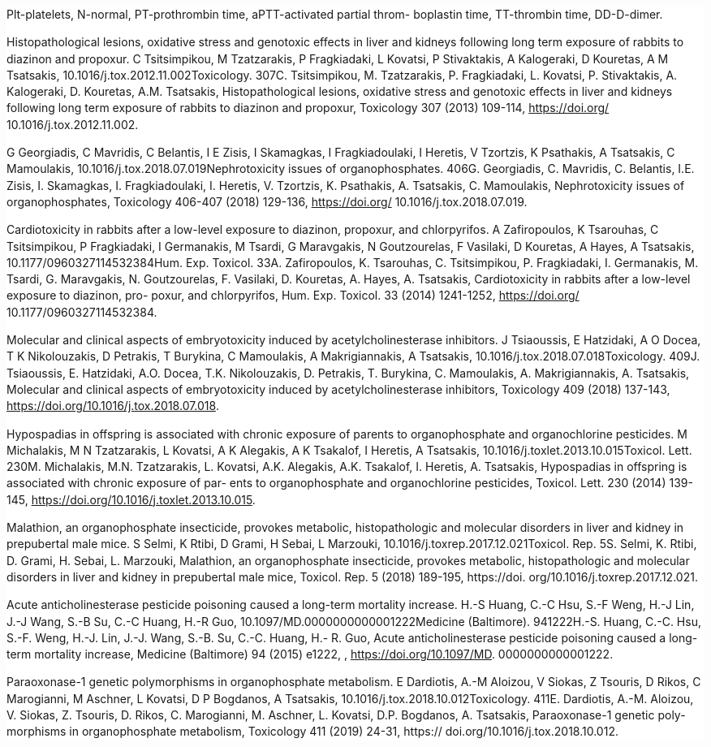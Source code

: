 Plt-platelets, N-normal, PT-prothrombin time, aPTT-activated partial throm-
boplastin time, TT-thrombin time, DD-D-dimer. 



Histopathological lesions, oxidative stress and genotoxic effects in liver and kidneys following long term exposure of rabbits to diazinon and propoxur. C Tsitsimpikou, M Tzatzarakis, P Fragkiadaki, L Kovatsi, P Stivaktakis, A Kalogeraki, D Kouretas, A M Tsatsakis, 10.1016/j.tox.2012.11.002Toxicology. 307C. Tsitsimpikou, M. Tzatzarakis, P. Fragkiadaki, L. Kovatsi, P. Stivaktakis, A. Kalogeraki, D. Kouretas, A.M. Tsatsakis, Histopathological lesions, oxidative stress and genotoxic effects in liver and kidneys following long term exposure of rabbits to diazinon and propoxur, Toxicology 307 (2013) 109-114, https://doi.org/ 10.1016/j.tox.2012.11.002.

G Georgiadis, C Mavridis, C Belantis, I E Zisis, I Skamagkas, I Fragkiadoulaki, I Heretis, V Tzortzis, K Psathakis, A Tsatsakis, C Mamoulakis, 10.1016/j.tox.2018.07.019Nephrotoxicity issues of organophosphates. 406G. Georgiadis, C. Mavridis, C. Belantis, I.E. Zisis, I. Skamagkas, I. Fragkiadoulaki, I. Heretis, V. Tzortzis, K. Psathakis, A. Tsatsakis, C. Mamoulakis, Nephrotoxicity issues of organophosphates, Toxicology 406-407 (2018) 129-136, https://doi.org/ 10.1016/j.tox.2018.07.019.

Cardiotoxicity in rabbits after a low-level exposure to diazinon, propoxur, and chlorpyrifos. A Zafiropoulos, K Tsarouhas, C Tsitsimpikou, P Fragkiadaki, I Germanakis, M Tsardi, G Maravgakis, N Goutzourelas, F Vasilaki, D Kouretas, A Hayes, A Tsatsakis, 10.1177/0960327114532384Hum. Exp. Toxicol. 33A. Zafiropoulos, K. Tsarouhas, C. Tsitsimpikou, P. Fragkiadaki, I. Germanakis, M. Tsardi, G. Maravgakis, N. Goutzourelas, F. Vasilaki, D. Kouretas, A. Hayes, A. Tsatsakis, Cardiotoxicity in rabbits after a low-level exposure to diazinon, pro- poxur, and chlorpyrifos, Hum. Exp. Toxicol. 33 (2014) 1241-1252, https://doi.org/ 10.1177/0960327114532384.

Molecular and clinical aspects of embryotoxicity induced by acetylcholinesterase inhibitors. J Tsiaoussis, E Hatzidaki, A O Docea, T K Nikolouzakis, D Petrakis, T Burykina, C Mamoulakis, A Makrigiannakis, A Tsatsakis, 10.1016/j.tox.2018.07.018Toxicology. 409J. Tsiaoussis, E. Hatzidaki, A.O. Docea, T.K. Nikolouzakis, D. Petrakis, T. Burykina, C. Mamoulakis, A. Makrigiannakis, A. Tsatsakis, Molecular and clinical aspects of embryotoxicity induced by acetylcholinesterase inhibitors, Toxicology 409 (2018) 137-143, https://doi.org/10.1016/j.tox.2018.07.018.

Hypospadias in offspring is associated with chronic exposure of parents to organophosphate and organochlorine pesticides. M Michalakis, M N Tzatzarakis, L Kovatsi, A K Alegakis, A K Tsakalof, I Heretis, A Tsatsakis, 10.1016/j.toxlet.2013.10.015Toxicol. Lett. 230M. Michalakis, M.N. Tzatzarakis, L. Kovatsi, A.K. Alegakis, A.K. Tsakalof, I. Heretis, A. Tsatsakis, Hypospadias in offspring is associated with chronic exposure of par- ents to organophosphate and organochlorine pesticides, Toxicol. Lett. 230 (2014) 139-145, https://doi.org/10.1016/j.toxlet.2013.10.015.

Malathion, an organophosphate insecticide, provokes metabolic, histopathologic and molecular disorders in liver and kidney in prepubertal male mice. S Selmi, K Rtibi, D Grami, H Sebai, L Marzouki, 10.1016/j.toxrep.2017.12.021Toxicol. Rep. 5S. Selmi, K. Rtibi, D. Grami, H. Sebai, L. Marzouki, Malathion, an organophosphate insecticide, provokes metabolic, histopathologic and molecular disorders in liver and kidney in prepubertal male mice, Toxicol. Rep. 5 (2018) 189-195, https://doi. org/10.1016/j.toxrep.2017.12.021.

Acute anticholinesterase pesticide poisoning caused a long-term mortality increase. H.-S Huang, C.-C Hsu, S.-F Weng, H.-J Lin, J.-J Wang, S.-B Su, C.-C Huang, H.-R Guo, 10.1097/MD.0000000000001222Medicine (Baltimore). 941222H.-S. Huang, C.-C. Hsu, S.-F. Weng, H.-J. Lin, J.-J. Wang, S.-B. Su, C.-C. Huang, H.- R. Guo, Acute anticholinesterase pesticide poisoning caused a long-term mortality increase, Medicine (Baltimore) 94 (2015) e1222, , https://doi.org/10.1097/MD. 0000000000001222.

Paraoxonase-1 genetic polymorphisms in organophosphate metabolism. E Dardiotis, A.-M Aloizou, V Siokas, Z Tsouris, D Rikos, C Marogianni, M Aschner, L Kovatsi, D P Bogdanos, A Tsatsakis, 10.1016/j.tox.2018.10.012Toxicology. 411E. Dardiotis, A.-M. Aloizou, V. Siokas, Z. Tsouris, D. Rikos, C. Marogianni, M. Aschner, L. Kovatsi, D.P. Bogdanos, A. Tsatsakis, Paraoxonase-1 genetic poly- morphisms in organophosphate metabolism, Toxicology 411 (2019) 24-31, https:// doi.org/10.1016/j.tox.2018.10.012.
